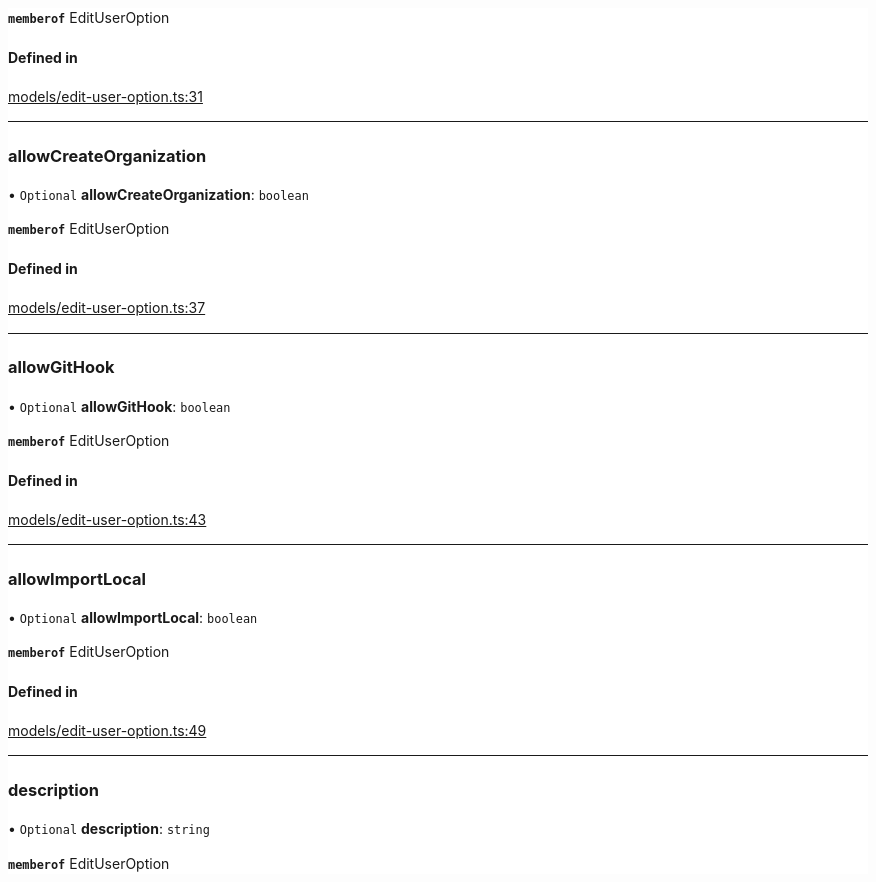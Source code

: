 **`memberof`** EditUserOption

#### Defined in

[models/edit-user-option.ts:31](https://github.com/unfoldingWord/dcs-js/blob/c677a54/models/edit-user-option.ts#L31)

___

### <a id="allowcreateorganization" name="allowcreateorganization"></a> allowCreateOrganization

• `Optional` **allowCreateOrganization**: `boolean`

**`memberof`** EditUserOption

#### Defined in

[models/edit-user-option.ts:37](https://github.com/unfoldingWord/dcs-js/blob/c677a54/models/edit-user-option.ts#L37)

___

### <a id="allowgithook" name="allowgithook"></a> allowGitHook

• `Optional` **allowGitHook**: `boolean`

**`memberof`** EditUserOption

#### Defined in

[models/edit-user-option.ts:43](https://github.com/unfoldingWord/dcs-js/blob/c677a54/models/edit-user-option.ts#L43)

___

### <a id="allowimportlocal" name="allowimportlocal"></a> allowImportLocal

• `Optional` **allowImportLocal**: `boolean`

**`memberof`** EditUserOption

#### Defined in

[models/edit-user-option.ts:49](https://github.com/unfoldingWord/dcs-js/blob/c677a54/models/edit-user-option.ts#L49)

___

### <a id="description" name="description"></a> description

• `Optional` **description**: `string`

**`memberof`** EditUserOption
